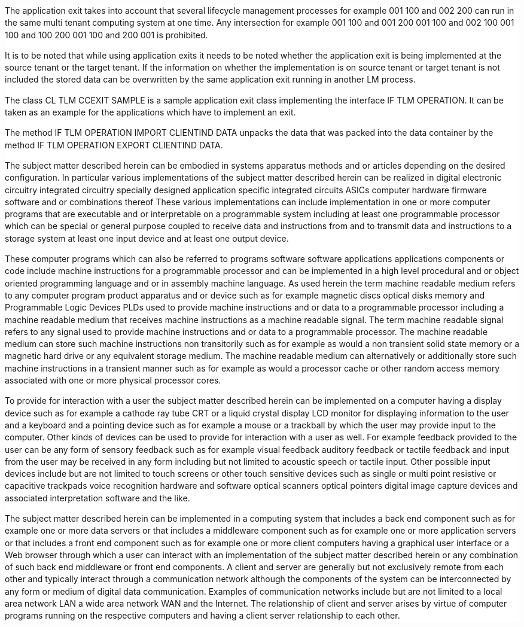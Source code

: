 The application exit takes into account that several lifecycle management processes for example 001 100 and 002 200 can run in the same multi tenant computing system at one time. Any intersection for example 001 100 and 001 200 001 100 and 002 100 001 100 and 100 200 001 100 and 200 001 is prohibited.

It is to be noted that while using application exits it needs to be noted whether the application exit is being implemented at the source tenant or the target tenant. If the information on whether the implementation is on source tenant or target tenant is not included the stored data can be overwritten by the same application exit running in another LM process.

The class CL TLM CCEXIT SAMPLE is a sample application exit class implementing the interface IF TLM OPERATION. It can be taken as an example for the applications which have to implement an exit.

The method IF TLM OPERATION IMPORT CLIENTIND DATA unpacks the data that was packed into the data container by the method IF TLM OPERATION EXPORT CLIENTIND DATA.

The subject matter described herein can be embodied in systems apparatus methods and or articles depending on the desired configuration. In particular various implementations of the subject matter described herein can be realized in digital electronic circuitry integrated circuitry specially designed application specific integrated circuits ASICs computer hardware firmware software and or combinations thereof These various implementations can include implementation in one or more computer programs that are executable and or interpretable on a programmable system including at least one programmable processor which can be special or general purpose coupled to receive data and instructions from and to transmit data and instructions to a storage system at least one input device and at least one output device.

These computer programs which can also be referred to programs software software applications applications components or code include machine instructions for a programmable processor and can be implemented in a high level procedural and or object oriented programming language and or in assembly machine language. As used herein the term machine readable medium refers to any computer program product apparatus and or device such as for example magnetic discs optical disks memory and Programmable Logic Devices PLDs used to provide machine instructions and or data to a programmable processor including a machine readable medium that receives machine instructions as a machine readable signal. The term machine readable signal refers to any signal used to provide machine instructions and or data to a programmable processor. The machine readable medium can store such machine instructions non transitorily such as for example as would a non transient solid state memory or a magnetic hard drive or any equivalent storage medium. The machine readable medium can alternatively or additionally store such machine instructions in a transient manner such as for example as would a processor cache or other random access memory associated with one or more physical processor cores.

To provide for interaction with a user the subject matter described herein can be implemented on a computer having a display device such as for example a cathode ray tube CRT or a liquid crystal display LCD monitor for displaying information to the user and a keyboard and a pointing device such as for example a mouse or a trackball by which the user may provide input to the computer. Other kinds of devices can be used to provide for interaction with a user as well. For example feedback provided to the user can be any form of sensory feedback such as for example visual feedback auditory feedback or tactile feedback and input from the user may be received in any form including but not limited to acoustic speech or tactile input. Other possible input devices include but are not limited to touch screens or other touch sensitive devices such as single or multi point resistive or capacitive trackpads voice recognition hardware and software optical scanners optical pointers digital image capture devices and associated interpretation software and the like.

The subject matter described herein can be implemented in a computing system that includes a back end component such as for example one or more data servers or that includes a middleware component such as for example one or more application servers or that includes a front end component such as for example one or more client computers having a graphical user interface or a Web browser through which a user can interact with an implementation of the subject matter described herein or any combination of such back end middleware or front end components. A client and server are generally but not exclusively remote from each other and typically interact through a communication network although the components of the system can be interconnected by any form or medium of digital data communication. Examples of communication networks include but are not limited to a local area network LAN a wide area network WAN and the Internet. The relationship of client and server arises by virtue of computer programs running on the respective computers and having a client server relationship to each other.
